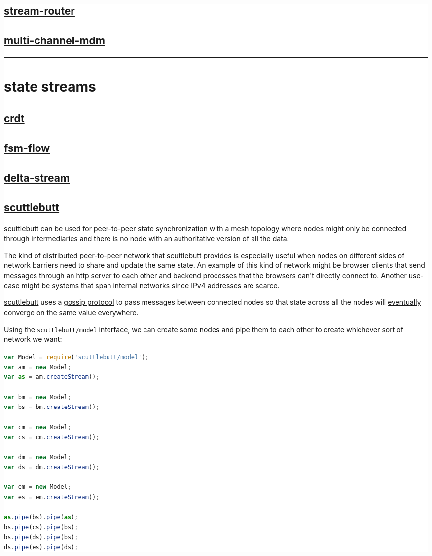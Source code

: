 ## [stream-router](https://github.com/Raynos/stream-router)

## [multi-channel-mdm](https://github.com/Raynos/multi-channel-mdm)

***

# state streams

## [crdt](https://github.com/dominictarr/crdt)

## [fsm-flow](https://github.com/ccortezia/fsm-flow)

## [delta-stream](https://github.com/Raynos/delta-stream)

## [scuttlebutt](https://github.com/dominictarr/scuttlebutt)

[scuttlebutt](https://github.com/dominictarr/scuttlebutt) can be used for
peer-to-peer state synchronization with a mesh topology where nodes might only
be connected through intermediaries and there is no node with an authoritative
version of all the data.

The kind of distributed peer-to-peer network that
[scuttlebutt](https://github.com/dominictarr/scuttlebutt) provides is especially
useful when nodes on different sides of network barriers need to share and
update the same state. An example of this kind of network might be browser
clients that send messages through an http server to each other and backend
processes that the browsers can't directly connect to. Another use-case might be
systems that span internal networks since IPv4 addresses are scarce.

[scuttlebutt](https://github.com/dominictarr/scuttlebutt) uses a
[gossip protocol](https://en.wikipedia.org/wiki/Gossip_protocol)
to pass messages between connected nodes so that state across all the nodes will
[eventually converge](https://en.wikipedia.org/wiki/Eventual_consistency)
on the same value everywhere.

Using the `scuttlebutt/model` interface, we can create some nodes and pipe them
to each other to create whichever sort of network we want:

``` js
var Model = require('scuttlebutt/model');
var am = new Model;
var as = am.createStream();

var bm = new Model;
var bs = bm.createStream();

var cm = new Model;
var cs = cm.createStream();

var dm = new Model;
var ds = dm.createStream();

var em = new Model;
var es = em.createStream();

as.pipe(bs).pipe(as);
bs.pipe(cs).pipe(bs);
bs.pipe(ds).pipe(bs);
ds.pipe(es).pipe(ds);
```